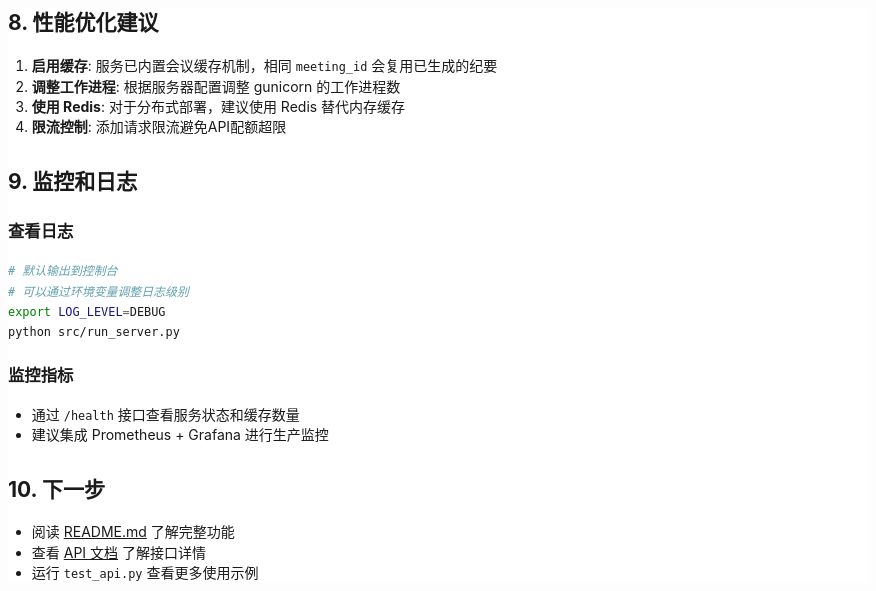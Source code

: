 ## 8. 性能优化建议

1. **启用缓存**: 服务已内置会议缓存机制，相同 `meeting_id` 会复用已生成的纪要
2. **调整工作进程**: 根据服务器配置调整 gunicorn 的工作进程数
3. **使用 Redis**: 对于分布式部署，建议使用 Redis 替代内存缓存
4. **限流控制**: 添加请求限流避免API配额超限

## 9. 监控和日志

### 查看日志

```bash
# 默认输出到控制台
# 可以通过环境变量调整日志级别
export LOG_LEVEL=DEBUG
python src/run_server.py
```

### 监控指标

- 通过 `/health` 接口查看服务状态和缓存数量
- 建议集成 Prometheus + Grafana 进行生产监控

## 10. 下一步

- 阅读 [README.md](README.md) 了解完整功能
- 查看 [API 文档](README.md#api-接口) 了解接口详情
- 运行 `test_api.py` 查看更多使用示例

